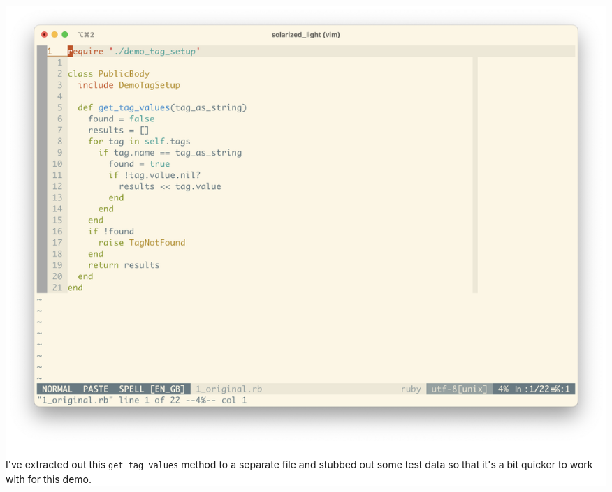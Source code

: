 ![Screenshot 1 from Programming for Humans Demo](/images/posts/programming-for-humans-demo-1.png)

I've extracted out this `get_tag_values` method to a separate file and stubbed out some test data so that it's a bit quicker to work with for this demo.
